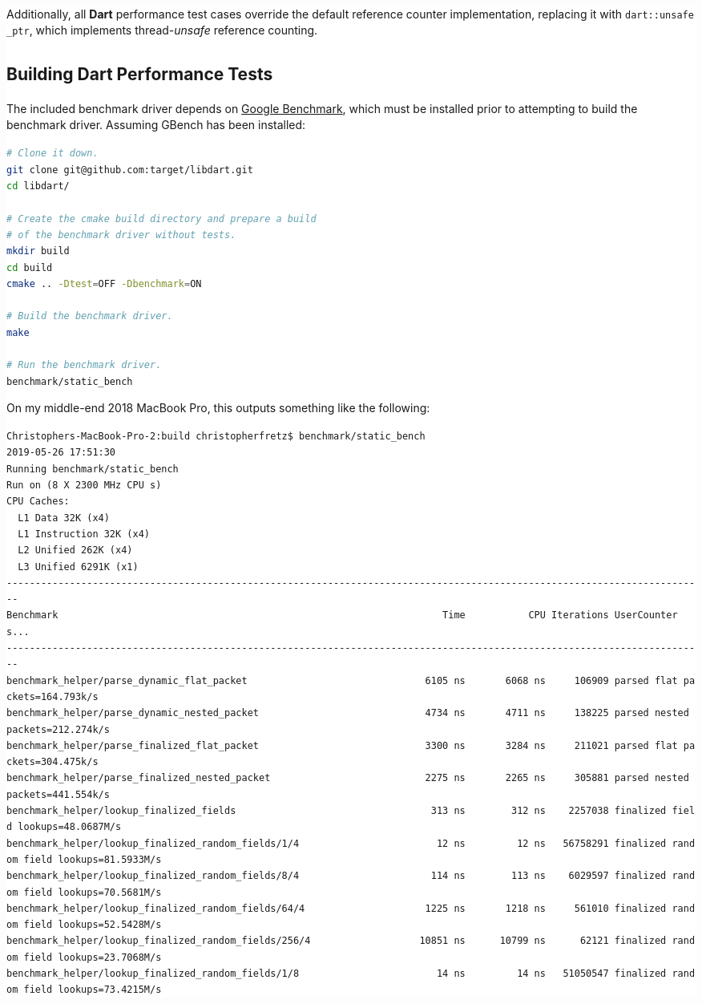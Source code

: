 Additionally, all **Dart** performance test cases override the default
reference counter implementation, replacing it with `dart::unsafe_ptr`,
which implements thread-_unsafe_ reference counting.

## Building Dart Performance Tests
The included benchmark driver depends on
[Google Benchmark](https://github.com/google/benchmark), which must be
installed prior to attempting to build the benchmark driver.
Assuming GBench has been installed:
```bash
# Clone it down.
git clone git@github.com:target/libdart.git
cd libdart/

# Create the cmake build directory and prepare a build
# of the benchmark driver without tests.
mkdir build
cd build
cmake .. -Dtest=OFF -Dbenchmark=ON

# Build the benchmark driver.
make

# Run the benchmark driver.
benchmark/static_bench
```
On my middle-end 2018 MacBook Pro, this outputs something like the following:
```
Christophers-MacBook-Pro-2:build christopherfretz$ benchmark/static_bench
2019-05-26 17:51:30
Running benchmark/static_bench
Run on (8 X 2300 MHz CPU s)
CPU Caches:
  L1 Data 32K (x4)
  L1 Instruction 32K (x4)
  L2 Unified 262K (x4)
  L3 Unified 6291K (x1)
--------------------------------------------------------------------------------------------------------------------------
Benchmark                                                                   Time           CPU Iterations UserCounters...
--------------------------------------------------------------------------------------------------------------------------
benchmark_helper/parse_dynamic_flat_packet                               6105 ns       6068 ns     106909 parsed flat packets=164.793k/s
benchmark_helper/parse_dynamic_nested_packet                             4734 ns       4711 ns     138225 parsed nested packets=212.274k/s
benchmark_helper/parse_finalized_flat_packet                             3300 ns       3284 ns     211021 parsed flat packets=304.475k/s
benchmark_helper/parse_finalized_nested_packet                           2275 ns       2265 ns     305881 parsed nested packets=441.554k/s
benchmark_helper/lookup_finalized_fields                                  313 ns        312 ns    2257038 finalized field lookups=48.0687M/s
benchmark_helper/lookup_finalized_random_fields/1/4                        12 ns         12 ns   56758291 finalized random field lookups=81.5933M/s
benchmark_helper/lookup_finalized_random_fields/8/4                       114 ns        113 ns    6029597 finalized random field lookups=70.5681M/s
benchmark_helper/lookup_finalized_random_fields/64/4                     1225 ns       1218 ns     561010 finalized random field lookups=52.5428M/s
benchmark_helper/lookup_finalized_random_fields/256/4                   10851 ns      10799 ns      62121 finalized random field lookups=23.7068M/s
benchmark_helper/lookup_finalized_random_fields/1/8                        14 ns         14 ns   51050547 finalized random field lookups=73.4215M/s
```
